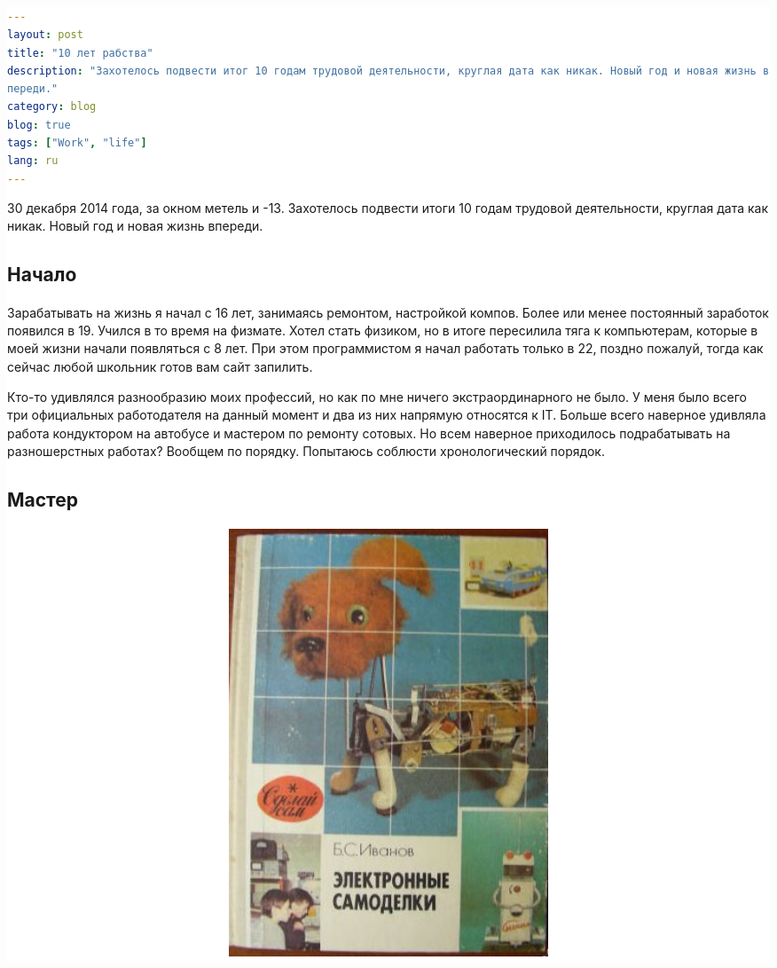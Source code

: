 ```yaml
---
layout: post
title: "10 лет рабства"
description: "Захотелось подвести итог 10 годам трудовой деятельности, круглая дата как никак. Новый год и новая жизнь впереди."
category: blog
blog: true
tags: ["Work", "life"]
lang: ru
---
```


30 декабря 2014 года, за окном метель и -13. Захотелось подвести итоги 10 годам трудовой деятельности, круглая дата как никак. Новый год и новая жизнь впереди.

## Начало

Зарабатывать на жизнь я начал с 16 лет, занимаясь ремонтом, настройкой компов. Более или менее постоянный заработок появился в 19. Учился в то время на физмате. Хотел стать физиком, но в итоге пересилила тяга к компьютерам, которые в моей жизни начали появляться с 8 лет. При этом программистом я начал работать только в 22, поздно пожалуй, тогда как сейчас любой школьник готов вам сайт запилить.

Кто-то удивлялся разнообразию моих профессий, но как по мне ничего экстраординарного не было. У меня было всего три официальных работодателя на данный момент и два из них напрямую относятся к IT. Больше всего наверное удивляла работа кондуктором на автобусе и мастером по ремонту сотовых. Но всем наверное приходилось подрабатывать на разношерстных работах?
Вообщем по порядку. Попытаюсь соблюсти хронологический порядок.

## Мастер

<div style="text-align: center"><img style="width: 360px;" src="/assets/blog/samodelki.jpg" /></div>
